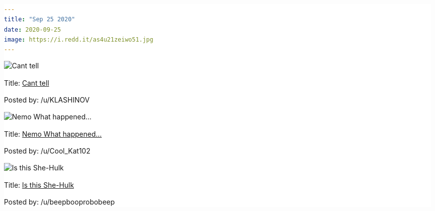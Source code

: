```yaml
---
title: "Sep 25 2020"
date: 2020-09-25
image: https://i.redd.it/as4u21zeiwo51.jpg
---
```


<div class="card">
  <div class="card-image">
    <img class="post-img" src="https://i.imgur.com/Z6kKGdo.jpg" alt="Cant tell" title="Cant tell" />
  </div>
  <div class="card-content">
    <div class="media">
      <div class="media-content">
        <p class="title is-4">
           Title: <a href="https://www.reddit.com/r/memes/comments/ivrkok/cant_tell/">Cant tell</a>
        </p>
        <p class="subtitle is-4">Posted by: /u/KLASHINOV</p>
      </div>
    </div>
  </div>
</div>

<div class="card">
  <div class="card-image">
    <img class="post-img" src="https://i.redd.it/z9gzq53b3ro51.jpg" alt="Nemo What happened..." title="Nemo What happened..." />
  </div>
  <div class="card-content">
    <div class="media">
      <div class="media-content">
        <p class="title is-4">
           Title: <a href="https://www.reddit.com/r/CrappyDesign/comments/ixuea9/nemo_what_happened/">Nemo What happened...</a>
        </p>
        <p class="subtitle is-4">Posted by: /u/Cool_Kat102</p>
      </div>
    </div>
  </div>
</div>

<div class="card">
  <div class="card-image">
    <img class="post-img" src="https://i.redd.it/6inno35c0fo51.jpg" alt="Is this She-Hulk" title="Is this She-Hulk" />
  </div>
  <div class="card-content">
    <div class="media">
      <div class="media-content">
        <p class="title is-4">
           Title: <a href="https://www.reddit.com/r/Funnypics/comments/iws3d0/is_this_shehulk/">Is this She-Hulk</a>
        </p>
        <p class="subtitle is-4">Posted by: /u/beepbooprobobeep</p>
      </div>
    </div>
  </div>
</div>
